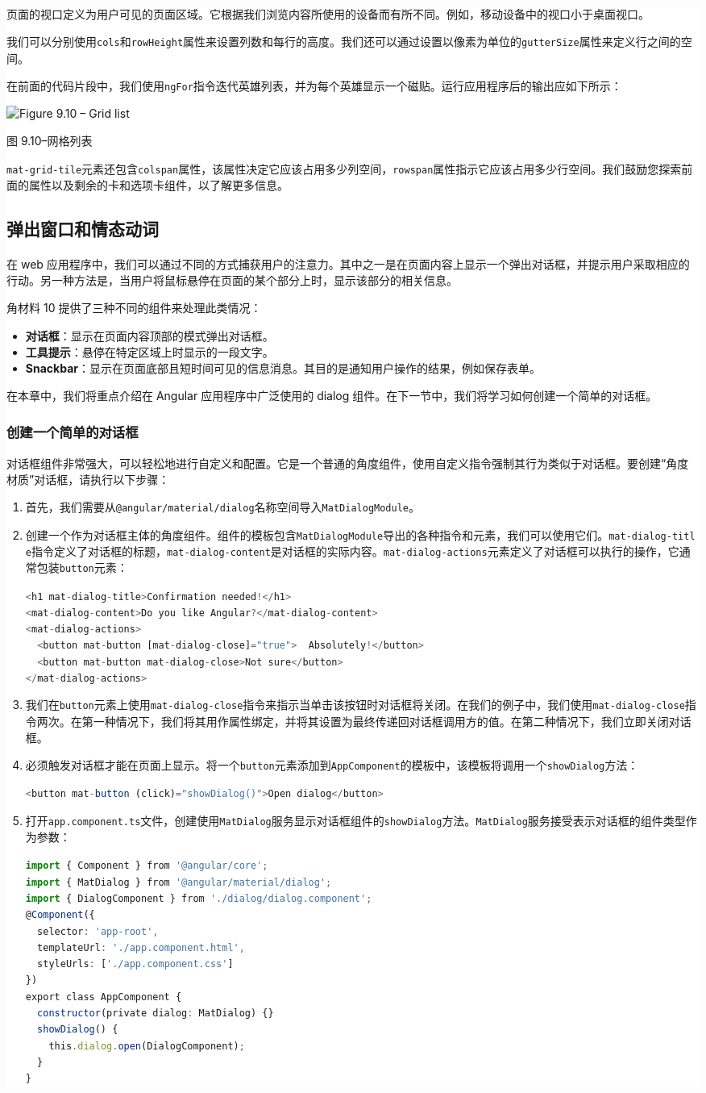 页面的视口定义为用户可见的页面区域。它根据我们浏览内容所使用的设备而有所不同。例如，移动设备中的视口小于桌面视口。

我们可以分别使用`cols`和`rowHeight`属性来设置列数和每行的高度。我们还可以通过设置以像素为单位的`gutterSize`属性来定义行之间的空间。

在前面的代码片段中，我们使用`ngFor`指令迭代英雄列表，并为每个英雄显示一个磁贴。运行应用程序后的输出应如下所示：

![Figure 9.10 – Grid list](image/B15534_09_010.jpg)

图 9.10–网格列表

`mat-grid-tile`元素还包含`colspan`属性，该属性决定它应该占用多少列空间，`rowspan`属性指示它应该占用多少行空间。我们鼓励您探索前面的属性以及剩余的卡和选项卡组件，以了解更多信息。

## 弹出窗口和情态动词

在 web 应用程序中，我们可以通过不同的方式捕获用户的注意力。其中之一是在页面内容上显示一个弹出对话框，并提示用户采取相应的行动。另一种方法是，当用户将鼠标悬停在页面的某个部分上时，显示该部分的相关信息。

角材料 10 提供了三种不同的组件来处理此类情况：

*   **对话框**：显示在页面内容顶部的模式弹出对话框。
*   **工具提示**：悬停在特定区域上时显示的一段文字。
*   **Snackbar**：显示在页面底部且短时间可见的信息消息。其目的是通知用户操作的结果，例如保存表单。

在本章中，我们将重点介绍在 Angular 应用程序中广泛使用的 dialog 组件。在下一节中，我们将学习如何创建一个简单的对话框。

### 创建一个简单的对话框

对话框组件非常强大，可以轻松地进行自定义和配置。它是一个普通的角度组件，使用自定义指令强制其行为类似于对话框。要创建“角度材质”对话框，请执行以下步骤：

1.  首先，我们需要从`@angular/material/dialog`名称空间导入`MatDialogModule`。
2.  创建一个作为对话框主体的角度组件。组件的模板包含`MatDialogModule`导出的各种指令和元素，我们可以使用它们。`mat-dialog-title`指令定义了对话框的标题，`mat-dialog-content`是对话框的实际内容。`mat-dialog-actions`元素定义了对话框可以执行的操作，它通常包装`button`元素：

    ```ts
    <h1 mat-dialog-title>Confirmation needed!</h1>
    <mat-dialog-content>Do you like Angular?</mat-dialog-content>
    <mat-dialog-actions>
      <button mat-button [mat-dialog-close]="true">  Absolutely!</button>
      <button mat-button mat-dialog-close>Not sure</button>
    </mat-dialog-actions>
    ```

3.  我们在`button`元素上使用`mat-dialog-close`指令来指示当单击该按钮时对话框将关闭。在我们的例子中，我们使用`mat-dialog-close`指令两次。在第一种情况下，我们将其用作属性绑定，并将其设置为最终传递回对话框调用方的值。在第二种情况下，我们立即关闭对话框。
4.  必须触发对话框才能在页面上显示。将一个`button`元素添加到`AppComponent`的模板中，该模板将调用一个`showDialog`方法：

    ```ts
    <button mat-button (click)="showDialog()">Open dialog</button>
    ```

5.  打开`app.component.ts`文件，创建使用`MatDialog`服务显示对话框组件的`showDialog`方法。`MatDialog`服务接受表示对话框的组件类型作为参数：

    ```ts
    import { Component } from '@angular/core';
    import { MatDialog } from '@angular/material/dialog';
    import { DialogComponent } from './dialog/dialog.component';
    @Component({
      selector: 'app-root',
      templateUrl: './app.component.html',
      styleUrls: ['./app.component.css']
    })
    export class AppComponent {
      constructor(private dialog: MatDialog) {}
      showDialog() {
        this.dialog.open(DialogComponent);
      }
    }
    ```
